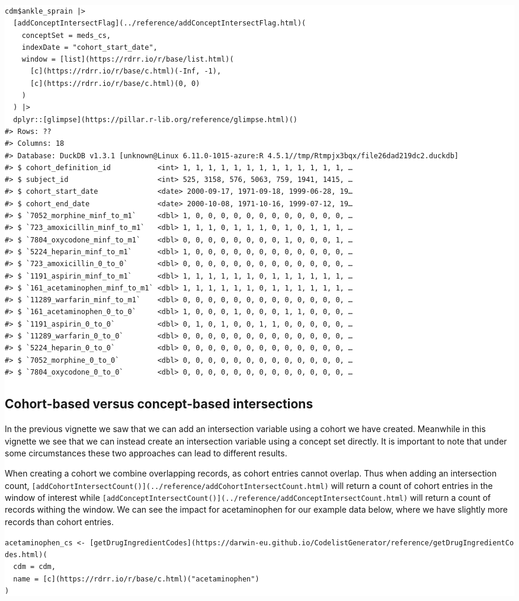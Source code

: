     cdm$ankle_sprain |>
      [addConceptIntersectFlag](../reference/addConceptIntersectFlag.html)(
        conceptSet = meds_cs,
        indexDate = "cohort_start_date",
        window = [list](https://rdrr.io/r/base/list.html)(
          [c](https://rdrr.io/r/base/c.html)(-Inf, -1),
          [c](https://rdrr.io/r/base/c.html)(0, 0)
        )
      ) |>
      dplyr::[glimpse](https://pillar.r-lib.org/reference/glimpse.html)()
    #> Rows: ??
    #> Columns: 18
    #> Database: DuckDB v1.3.1 [unknown@Linux 6.11.0-1015-azure:R 4.5.1//tmp/Rtmpjx3bqx/file26dad219dc2.duckdb]
    #> $ cohort_definition_id           <int> 1, 1, 1, 1, 1, 1, 1, 1, 1, 1, 1, 1, 1, …
    #> $ subject_id                     <int> 525, 3158, 576, 5063, 759, 1941, 1415, …
    #> $ cohort_start_date              <date> 2000-09-17, 1971-09-18, 1999-06-28, 19…
    #> $ cohort_end_date                <date> 2000-10-08, 1971-10-16, 1999-07-12, 19…
    #> $ `7052_morphine_minf_to_m1`     <dbl> 1, 0, 0, 0, 0, 0, 0, 0, 0, 0, 0, 0, 0, …
    #> $ `723_amoxicillin_minf_to_m1`   <dbl> 1, 1, 1, 0, 1, 1, 1, 0, 1, 0, 1, 1, 1, …
    #> $ `7804_oxycodone_minf_to_m1`    <dbl> 0, 0, 0, 0, 0, 0, 0, 0, 1, 0, 0, 0, 1, …
    #> $ `5224_heparin_minf_to_m1`      <dbl> 1, 0, 0, 0, 0, 0, 0, 0, 0, 0, 0, 0, 0, …
    #> $ `723_amoxicillin_0_to_0`       <dbl> 0, 0, 0, 0, 0, 0, 0, 0, 0, 0, 0, 0, 0, …
    #> $ `1191_aspirin_minf_to_m1`      <dbl> 1, 1, 1, 1, 1, 1, 0, 1, 1, 1, 1, 1, 1, …
    #> $ `161_acetaminophen_minf_to_m1` <dbl> 1, 1, 1, 1, 1, 1, 0, 1, 1, 1, 1, 1, 1, …
    #> $ `11289_warfarin_minf_to_m1`    <dbl> 0, 0, 0, 0, 0, 0, 0, 0, 0, 0, 0, 0, 0, …
    #> $ `161_acetaminophen_0_to_0`     <dbl> 1, 0, 0, 0, 1, 0, 0, 0, 1, 1, 0, 0, 0, …
    #> $ `1191_aspirin_0_to_0`          <dbl> 0, 1, 0, 1, 0, 0, 1, 1, 0, 0, 0, 0, 0, …
    #> $ `11289_warfarin_0_to_0`        <dbl> 0, 0, 0, 0, 0, 0, 0, 0, 0, 0, 0, 0, 0, …
    #> $ `5224_heparin_0_to_0`          <dbl> 0, 0, 0, 0, 0, 0, 0, 0, 0, 0, 0, 0, 0, …
    #> $ `7052_morphine_0_to_0`         <dbl> 0, 0, 0, 0, 0, 0, 0, 0, 0, 0, 0, 0, 0, …
    #> $ `7804_oxycodone_0_to_0`        <dbl> 0, 0, 0, 0, 0, 0, 0, 0, 0, 0, 0, 0, 0, …

## Cohort-based versus concept-based intersections

In the previous vignette we saw that we can add an intersection variable using a cohort we have created. Meanwhile in this vignette we see that we can instead create an intersection variable using a concept set directly. It is important to note that under some circumstances these two approaches can lead to different results.

When creating a cohort we combine overlapping records, as cohort entries cannot overlap. Thus when adding an intersection count, `[addCohortIntersectCount()](../reference/addCohortIntersectCount.html)` will return a count of cohort entries in the window of interest while `[addConceptIntersectCount()](../reference/addConceptIntersectCount.html)` will return a count of records withing the window. We can see the impact for acetaminophen for our example data below, where we have slightly more records than cohort entries.
    
    
    acetaminophen_cs <- [getDrugIngredientCodes](https://darwin-eu.github.io/CodelistGenerator/reference/getDrugIngredientCodes.html)(
      cdm = cdm,
      name = [c](https://rdrr.io/r/base/c.html)("acetaminophen")
    )
    